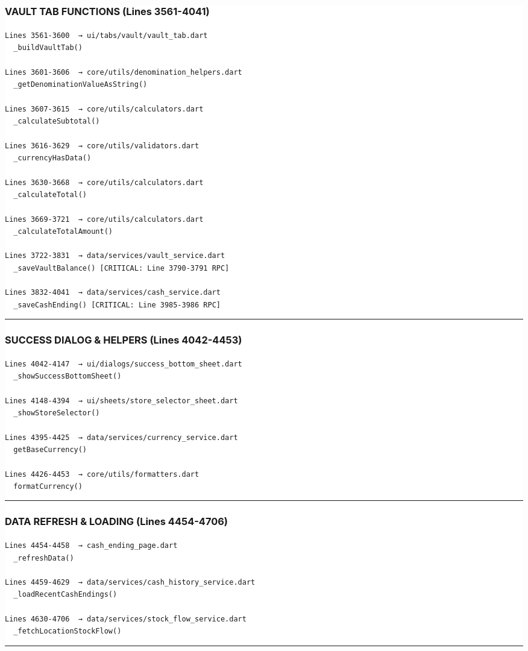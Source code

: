 ### **VAULT TAB FUNCTIONS (Lines 3561-4041)**
```
Lines 3561-3600  → ui/tabs/vault/vault_tab.dart
  _buildVaultTab()
  
Lines 3601-3606  → core/utils/denomination_helpers.dart
  _getDenominationValueAsString()
  
Lines 3607-3615  → core/utils/calculators.dart
  _calculateSubtotal()
  
Lines 3616-3629  → core/utils/validators.dart
  _currencyHasData()
  
Lines 3630-3668  → core/utils/calculators.dart
  _calculateTotal()
  
Lines 3669-3721  → core/utils/calculators.dart
  _calculateTotalAmount()
  
Lines 3722-3831  → data/services/vault_service.dart
  _saveVaultBalance() [CRITICAL: Line 3790-3791 RPC]
  
Lines 3832-4041  → data/services/cash_service.dart
  _saveCashEnding() [CRITICAL: Line 3985-3986 RPC]
```

---

### **SUCCESS DIALOG & HELPERS (Lines 4042-4453)**
```
Lines 4042-4147  → ui/dialogs/success_bottom_sheet.dart
  _showSuccessBottomSheet()
  
Lines 4148-4394  → ui/sheets/store_selector_sheet.dart
  _showStoreSelector()
  
Lines 4395-4425  → data/services/currency_service.dart
  getBaseCurrency()
  
Lines 4426-4453  → core/utils/formatters.dart
  formatCurrency()
```

---

### **DATA REFRESH & LOADING (Lines 4454-4706)**
```
Lines 4454-4458  → cash_ending_page.dart
  _refreshData()
  
Lines 4459-4629  → data/services/cash_history_service.dart
  _loadRecentCashEndings()
  
Lines 4630-4706  → data/services/stock_flow_service.dart
  _fetchLocationStockFlow()
```

---